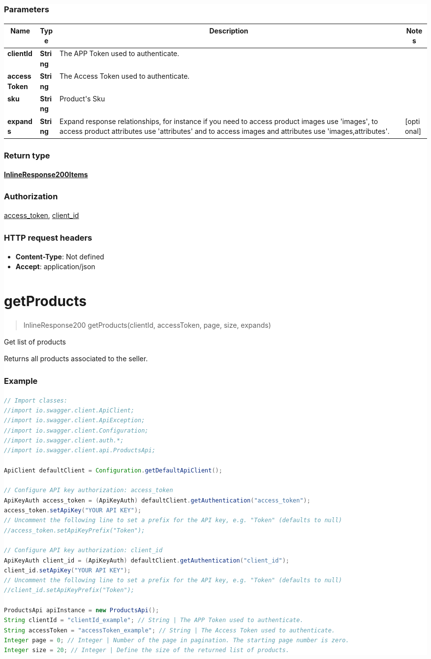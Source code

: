 ```java
```

### Parameters

Name | Type | Description  | Notes
------------- | ------------- | ------------- | -------------
 **clientId** | **String**| The APP Token used to authenticate. |
 **accessToken** | **String**| The Access Token used to authenticate. |
 **sku** | **String**| Product&#39;s Sku |
 **expands** | **String**| Expand response relationships, for instance if you need to access product images use &#39;images&#39;, to access product attributes use &#39;attributes&#39; and to access images and attributes use &#39;images,attributes&#39;. | [optional]

### Return type

[**InlineResponse200Items**](InlineResponse200Items.md)

### Authorization

[access_token](../README.md#access_token), [client_id](../README.md#client_id)

### HTTP request headers

 - **Content-Type**: Not defined
 - **Accept**: application/json

<a name="getProducts"></a>
# **getProducts**
> InlineResponse200 getProducts(clientId, accessToken, page, size, expands)

Get list of products

Returns all products associated to the seller.

### Example
```java
// Import classes:
//import io.swagger.client.ApiClient;
//import io.swagger.client.ApiException;
//import io.swagger.client.Configuration;
//import io.swagger.client.auth.*;
//import io.swagger.client.api.ProductsApi;

ApiClient defaultClient = Configuration.getDefaultApiClient();

// Configure API key authorization: access_token
ApiKeyAuth access_token = (ApiKeyAuth) defaultClient.getAuthentication("access_token");
access_token.setApiKey("YOUR API KEY");
// Uncomment the following line to set a prefix for the API key, e.g. "Token" (defaults to null)
//access_token.setApiKeyPrefix("Token");

// Configure API key authorization: client_id
ApiKeyAuth client_id = (ApiKeyAuth) defaultClient.getAuthentication("client_id");
client_id.setApiKey("YOUR API KEY");
// Uncomment the following line to set a prefix for the API key, e.g. "Token" (defaults to null)
//client_id.setApiKeyPrefix("Token");

ProductsApi apiInstance = new ProductsApi();
String clientId = "clientId_example"; // String | The APP Token used to authenticate.
String accessToken = "accessToken_example"; // String | The Access Token used to authenticate.
Integer page = 0; // Integer | Number of the page in pagination. The starting page number is zero.
Integer size = 20; // Integer | Define the size of the returned list of products.
```